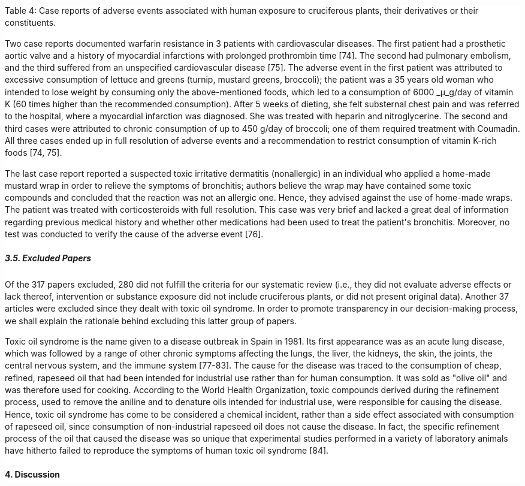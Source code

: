 Table 4: Case reports of adverse events associated with human exposure to cruciferous plants, their derivatives or their constituents.

Two case reports documented warfarin resistance in 3 patients with cardiovascular diseases. The first patient had a prosthetic aortic valve and a history of myocardial infarctions with prolonged prothrombin time [74]. The second had pulmonary embolism, and the third suffered from an unspecified cardiovascular disease [75]. The adverse event in the first patient was attributed to excessive consumption of lettuce and greens (turnip, mustard greens, broccoli); the patient was a 35 years old woman who intended to lose weight by consuming only the above-mentioned foods, which led to a consumption of 6000 _μ_g/day of vitamin K (60 times higher than the recommended consumption). After 5 weeks of dieting, she felt substernal chest pain and was referred to the hospital, where a myocardial infarction was diagnosed. She was treated with heparin and nitroglycerine. The second and third cases were attributed to chronic consumption of up to 450 g/day of broccoli; one of them required treatment with Coumadin. All three cases ended up in full resolution of adverse events and a recommendation to restrict consumption of vitamin K-rich foods [74, 75].

The last case report reported a suspected toxic irritative dermatitis (nonallergic) in an individual who applied a home-made mustard wrap in order to relieve the symptoms of bronchitis; authors believe the wrap may have contained some toxic compounds and concluded that the reaction was not an allergic one. Hence, they advised against the use of home-made wraps. The patient was treated with corticosteroids with full resolution. This case was very brief and lacked a great deal of information regarding previous medical history and whether other medications had been used to treat the patient's bronchitis. Moreover, no test was conducted to verify the cause of the adverse event [76].

##### 3.5. Excluded Papers

Of the 317 papers excluded, 280 did not fulfill the criteria for our systematic review (i.e., they did not evaluate adverse effects or lack thereof, intervention or substance exposure did not include cruciferous plants, or did not present original data). Another 37 articles were excluded since they dealt with toxic oil syndrome. In order to promote transparency in our decision-making process, we shall explain the rationale behind excluding this latter group of papers.

Toxic oil syndrome is the name given to a disease outbreak in Spain in 1981. Its first appearance was as an acute lung disease, which was followed by a range of other chronic symptoms affecting the lungs, the liver, the kidneys, the skin, the joints, the central nervous system, and the immune system [77-83]. The cause for the disease was traced to the consumption of cheap, refined, rapeseed oil that had been intended for industrial use rather than for human consumption. It was sold as "olive oil" and was therefore used for cooking. According to the World Health Organization, toxic compounds derived during the refinement process, used to remove the aniline and to denature oils intended for industrial use, were responsible for causing the disease. Hence, toxic oil syndrome has come to be considered a chemical incident, rather than a side effect associated with consumption of rapeseed oil, since consumption of non-industrial rapeseed oil does not cause the disease. In fact, the specific refinement process of the oil that caused the disease was so unique that experimental studies performed in a variety of laboratory animals have hitherto failed to reproduce the symptoms of human toxic oil syndrome [84].

#### 4\. Discussion
